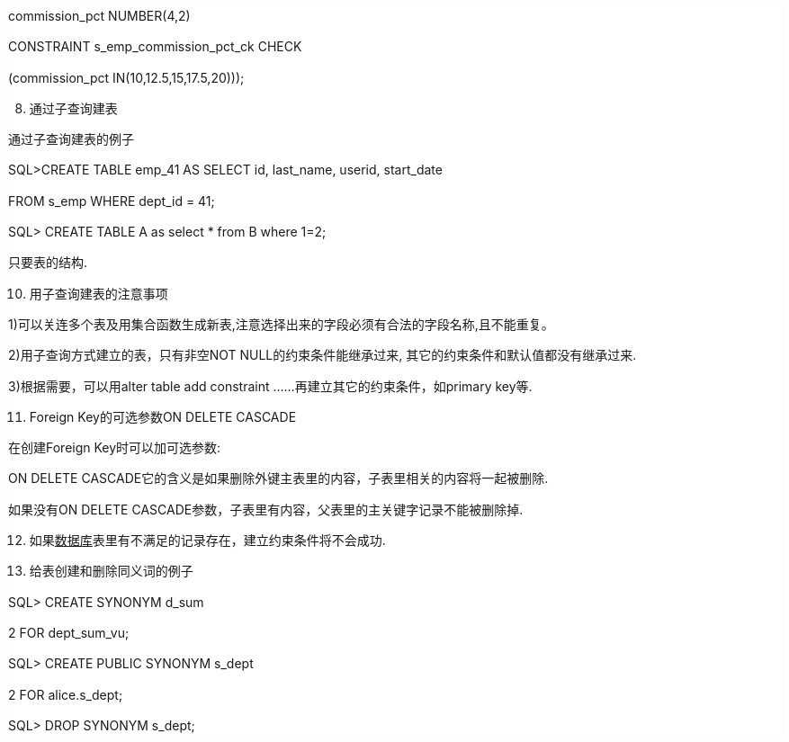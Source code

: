 commission_pct NUMBER(4,2)
  
CONSTRAINT s\_emp\_commission\_pct\_ck CHECK
  
(commission_pct IN(10,12.5,15,17.5,20)));

8. 通过子查询建表
  
通过子查询建表的例子
  
SQL>CREATE TABLE emp\_41 AS SELECT id, last\_name, userid, start_date
  
FROM s\_emp WHERE dept\_id = 41;

SQL> CREATE TABLE A as select * from B where 1=2;
  
只要表的结构.

10. 用子查询建表的注意事项
  
1)可以关连多个表及用集合函数生成新表,注意选择出来的字段必须有合法的字段名称,且不能重复。
  
2)用子查询方式建立的表，只有非空NOT NULL的约束条件能继承过来, 其它的约束条件和默认值都没有继承过来.
  
3)根据需要，可以用alter table add constraint ……再建立其它的约束条件，如primary key等.

11. Foreign Key的可选参数ON DELETE CASCADE
  
在创建Foreign Key时可以加可选参数:
  
ON DELETE CASCADE它的含义是如果删除外键主表里的内容，子表里相关的内容将一起被删除.
  
如果没有ON DELETE CASCADE参数，子表里有内容，父表里的主关键字记录不能被删除掉.

12. 如果<a href="http://www.51xit.com/www/c32_1.html" target="_blank" rel="nofollow">数据库</a>表里有不满足的记录存在，建立约束条件将不会成功.

13. 给表创建和删除同义词的例子
  
SQL> CREATE SYNONYM d_sum
  
2 FOR dept\_sum\_vu;

SQL> CREATE PUBLIC SYNONYM s_dept
  
2 FOR alice.s_dept;

SQL> DROP SYNONYM s_dept;